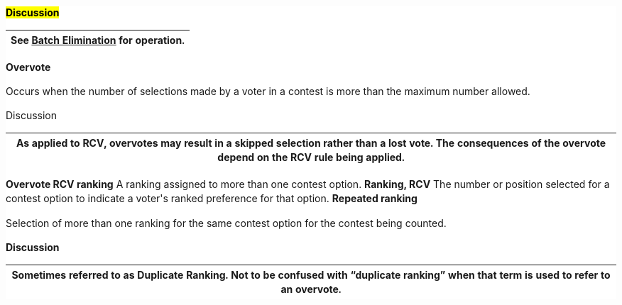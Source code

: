 <p><strong><mark>Discussion</mark></strong></p>
<table>
<colgroup>
<col style="width: 100%" />
</colgroup>
<thead>
<tr class="header">
<th>See <a
href="https://docs.google.com/document/d/18jMvqrsjuVTlkQIUg9oH0GTEYB_1ZOjt/edit#bookmark=kix.qhz8a3ro2mis"><u>Batch
Elimination</u></a> for operation.</th>
</tr>
</thead>
<tbody>
</tbody>
</table></th>
</tr>
<tr class="odd">
<th><strong>Overvote</strong></th>
<th><p>Occurs when the number of selections made by a voter in a contest
is more than the maximum number allowed.</p>
<p>Discussion</p>
<table>
<colgroup>
<col style="width: 100%" />
</colgroup>
<thead>
<tr class="header">
<th>As applied to RCV, overvotes may result in a skipped selection
rather than a lost vote. The consequences of the overvote depend on the
RCV rule being applied.</th>
</tr>
</thead>
<tbody>
</tbody>
</table></th>
</tr>
<tr class="header">
<th><strong>Overvote RCV ranking</strong></th>
<th>A ranking assigned to more than one contest option.</th>
</tr>
<tr class="odd">
<th><strong>Ranking, RCV</strong></th>
<th>The number or position selected for a contest option to indicate a
voter's ranked preference for that option.</th>
</tr>
<tr class="header">
<th><strong>Repeated ranking</strong></th>
<th><p>Selection of more than one ranking for the same contest option
for the contest being counted.</p>
<p><strong>Discussion</strong></p>
<table>
<colgroup>
<col style="width: 100%" />
</colgroup>
<thead>
<tr class="header">
<th>Sometimes referred to as Duplicate Ranking. Not to be confused with
“duplicate ranking” when that term is used to refer to an overvote.</th>
</tr>
</thead>
<tbody>
</tbody>
</table></th>